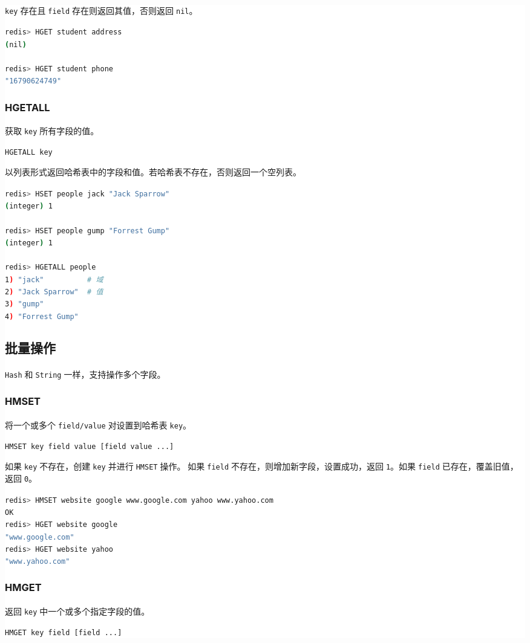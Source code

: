 `key` 存在且 `field` 存在则返回其值，否则返回 `nil`。
```bash
redis> HGET student address
(nil)

redis> HGET student phone
"16790624749"
```

### HGETALL

获取 `key` 所有字段的值。
```bash
HGETALL key
```

以列表形式返回哈希表中的字段和值。若哈希表不存在，否则返回一个空列表。
```bash
redis> HSET people jack "Jack Sparrow"
(integer) 1

redis> HSET people gump "Forrest Gump"
(integer) 1

redis> HGETALL people
1) "jack"          # 域
2) "Jack Sparrow"  # 值
3) "gump"
4) "Forrest Gump"
```

## 批量操作
`Hash` 和 `String` 一样，支持操作多个字段。
### HMSET
将一个或多个 `field/value` 对设置到哈希表 `key`。
```bash
HMSET key field value [field value ...]
```
如果 `key` 不存在，创建 `key` 并进行 `HMSET` 操作。
如果 `field` 不存在，则增加新字段，设置成功，返回 `1`。如果 `field` 已存在，覆盖旧值，返回 `0`。

```bash
redis> HMSET website google www.google.com yahoo www.yahoo.com
OK
redis> HGET website google
"www.google.com"
redis> HGET website yahoo
"www.yahoo.com"
```
### HMGET
返回 `key` 中一个或多个指定字段的值。
```bash
HMGET key field [field ...]
```
